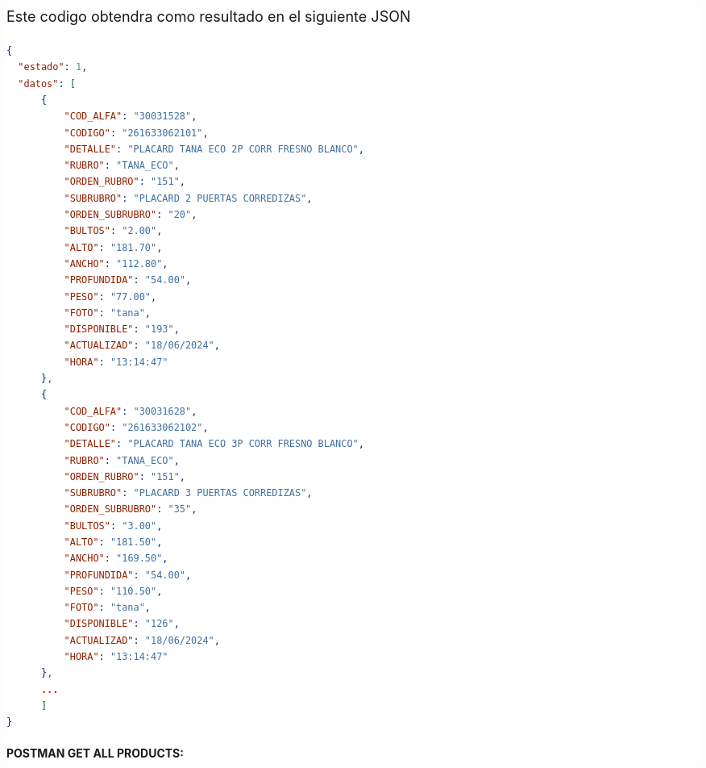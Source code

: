 <p style="font-size:18px">Este codigo obtendra como resultado en el siguiente JSON</p>

```JSON
{
  "estado": 1,
  "datos": [
      {
          "COD_ALFA": "30031528",
          "CODIGO": "261633062101",
          "DETALLE": "PLACARD TANA ECO 2P CORR FRESNO BLANCO",
          "RUBRO": "TANA_ECO",
          "ORDEN_RUBRO": "151",
          "SUBRUBRO": "PLACARD 2 PUERTAS CORREDIZAS",
          "ORDEN_SUBRUBRO": "20",
          "BULTOS": "2.00",
          "ALTO": "181.70",
          "ANCHO": "112.80",
          "PROFUNDIDA": "54.00",
          "PESO": "77.00",
          "FOTO": "tana",
          "DISPONIBLE": "193",
          "ACTUALIZAD": "18/06/2024",
          "HORA": "13:14:47"
      },
      {
          "COD_ALFA": "30031628",
          "CODIGO": "261633062102",
          "DETALLE": "PLACARD TANA ECO 3P CORR FRESNO BLANCO",
          "RUBRO": "TANA_ECO",
          "ORDEN_RUBRO": "151",
          "SUBRUBRO": "PLACARD 3 PUERTAS CORREDIZAS",
          "ORDEN_SUBRUBRO": "35",
          "BULTOS": "3.00",
          "ALTO": "181.50",
          "ANCHO": "169.50",
          "PROFUNDIDA": "54.00",
          "PESO": "110.50",
          "FOTO": "tana",
          "DISPONIBLE": "126",
          "ACTUALIZAD": "18/06/2024",
          "HORA": "13:14:47"
      },
      ...
      ]
}
```

#### POSTMAN GET ALL PRODUCTS:
